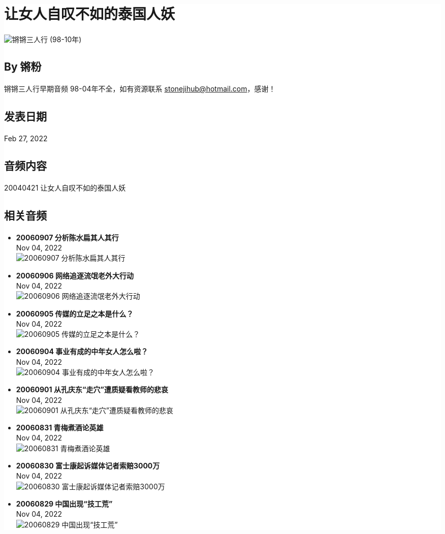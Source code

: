 # 让女人自叹不如的泰国人妖

![锵锵三人行 (98-10年)](https://s3-us-west-2.amazonaws.com/anchor-generated-image-bank/production/podcast_uploaded_nologo400/22135470/22135470-1645171157866-9779ecf10c9d8.jpg)

## By 锵粉

锵锵三人行早期音频 98-04年不全，如有资源联系 stonejihub@hotmail.com，感谢！

## 发表日期
Feb 27, 2022

## 音频内容

20040421 让女人自叹不如的泰国人妖

## 相关音频

- **20060907 分析陈水扁其人其行**  
  Nov 04, 2022  
  ![20060907 分析陈水扁其人其行](https://d2a9bkgsuxmqe2.cloudfront.net/production/podcast_uploaded_nologo/22135470/22135470-1645171156559-5e4cfd8a5f726.jpg)  

- **20060906 网络追逐流氓老外大行动**  
  Nov 04, 2022  
  ![20060906 网络追逐流氓老外大行动](https://d2a9bkgsuxmqe2.cloudfront.net/production/podcast_uploaded_nologo/22135470/22135470-1645171156559-5e4cfd8a5f726.jpg)  

- **20060905 传媒的立足之本是什么？**  
  Nov 04, 2022  
  ![20060905 传媒的立足之本是什么？](https://d2a9bkgsuxmqe2.cloudfront.net/production/podcast_uploaded_nologo/22135470/22135470-1645171156559-5e4cfd8a5f726.jpg)  

- **20060904 事业有成的中年女人怎么啦？**  
  Nov 04, 2022  
  ![20060904 事业有成的中年女人怎么啦？](https://d2a9bkgsuxmqe2.cloudfront.net/production/podcast_uploaded_nologo/22135470/22135470-1645171156559-5e4cfd8a5f726.jpg)  

- **20060901 从孔庆东“走穴”遭质疑看教师的悲哀**  
  Nov 04, 2022  
  ![20060901 从孔庆东“走穴”遭质疑看教师的悲哀](https://d2a9bkgsuxmqe2.cloudfront.net/production/podcast_uploaded_nologo/22135470/22135470-1645171156559-5e4cfd8a5f726.jpg)  

- **20060831 青梅煮酒论英雄**  
  Nov 04, 2022  
  ![20060831 青梅煮酒论英雄](https://d2a9bkgsuxmqe2.cloudfront.net/production/podcast_uploaded_nologo/22135470/22135470-1645171156559-5e4cfd8a5f726.jpg)  

- **20060830 富士康起诉媒体记者索赔3000万**  
  Nov 04, 2022  
  ![20060830 富士康起诉媒体记者索赔3000万](https://d2a9bkgsuxmqe2.cloudfront.net/production/podcast_uploaded_nologo/22135470/22135470-1645171156559-5e4cfd8a5f726.jpg)  

- **20060829 中国出现“技工荒”**  
  Nov 04, 2022  
  ![20060829 中国出现“技工荒”](https://d2a9bkgsuxmqe2.cloudfront.net/production/podcast_uploaded_nologo/22135470/22135470-1645171156559-5e4cfd8a5f726.jpg)  
